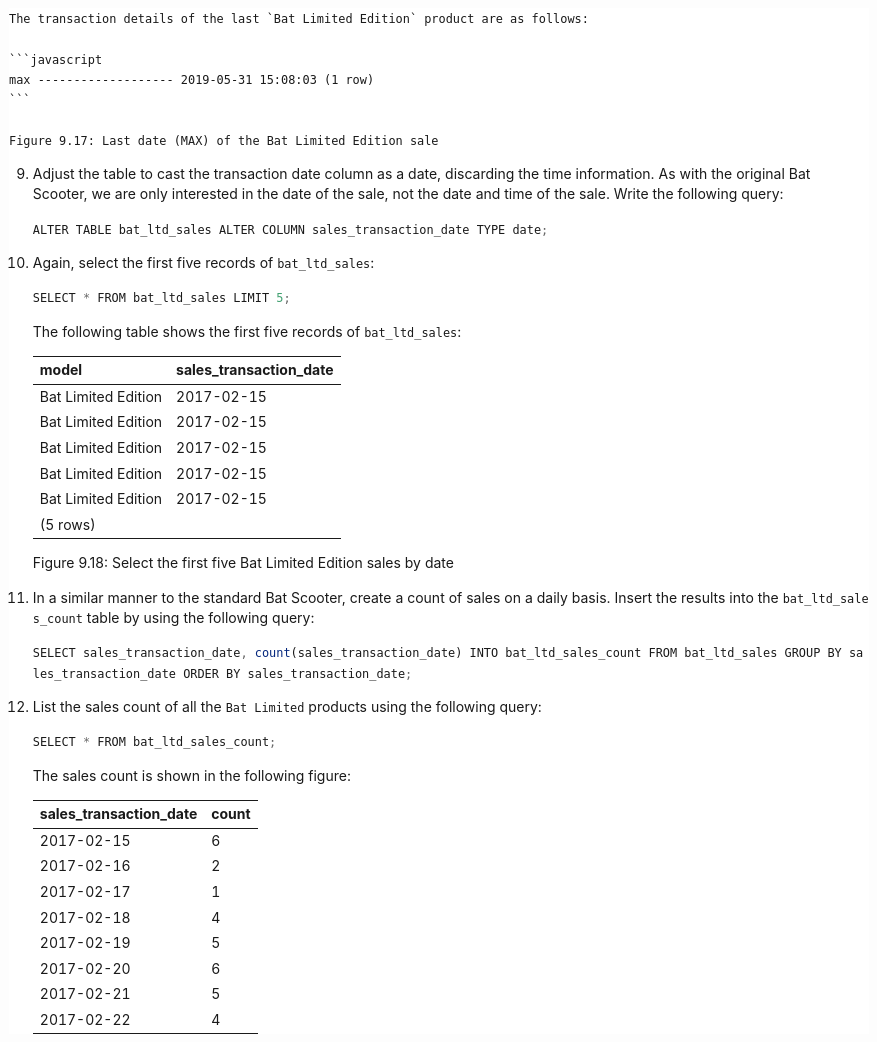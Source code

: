     The transaction details of the last `Bat Limited Edition` product are as follows:

    ```javascript
    max ------------------- 2019-05-31 15:08:03 (1 row)
    ```

    Figure 9.17: Last date (MAX) of the Bat Limited Edition sale

9. Adjust the table to cast the transaction date column as a date, discarding the time information. As with the original Bat Scooter, we are only interested in the date of the sale, not the date and time of the sale. Write the following query:

    ```javascript
    ALTER TABLE bat_ltd_sales ALTER COLUMN sales_transaction_date TYPE date;
    ```

10. Again, select the first five records of `bat_ltd_sales`:

    ```javascript
    SELECT * FROM bat_ltd_sales LIMIT 5;
    ```

    The following table shows the first five records of `bat_ltd_sales`:

    | model | sales\_transaction\_date |
    | --- | --- |
    | Bat Limited Edition | 2017-02-15 |
    | Bat Limited Edition | 2017-02-15 |
    | Bat Limited Edition | 2017-02-15 |
    | Bat Limited Edition | 2017-02-15 |
    | Bat Limited Edition | 2017-02-15 |
    | (5 rows) |

    Figure 9.18: Select the first five Bat Limited Edition sales by date

11. In a similar manner to the standard Bat Scooter, create a count of sales on a daily basis. Insert the results into the `bat_ltd_sales_count` table by using the following query:

    ```javascript
    SELECT sales_transaction_date, count(sales_transaction_date) INTO bat_ltd_sales_count FROM bat_ltd_sales GROUP BY sales_transaction_date ORDER BY sales_transaction_date;
    ```

12. List the sales count of all the `Bat Limited` products using the following query:

    ```javascript
    SELECT * FROM bat_ltd_sales_count;
    ```

    The sales count is shown in the following figure:

    | sales\_transaction\_date | count |
    | --- | --- |
    | 2017-02-15 | 6 |
    | 2017-02-16 | 2 |
    | 2017-02-17 | 1 |
    | 2017-02-18 | 4 |
    | 2017-02-19 | 5 |
    | 2017-02-20 | 6 |
    | 2017-02-21 | 5 |
    | 2017-02-22 | 4 |